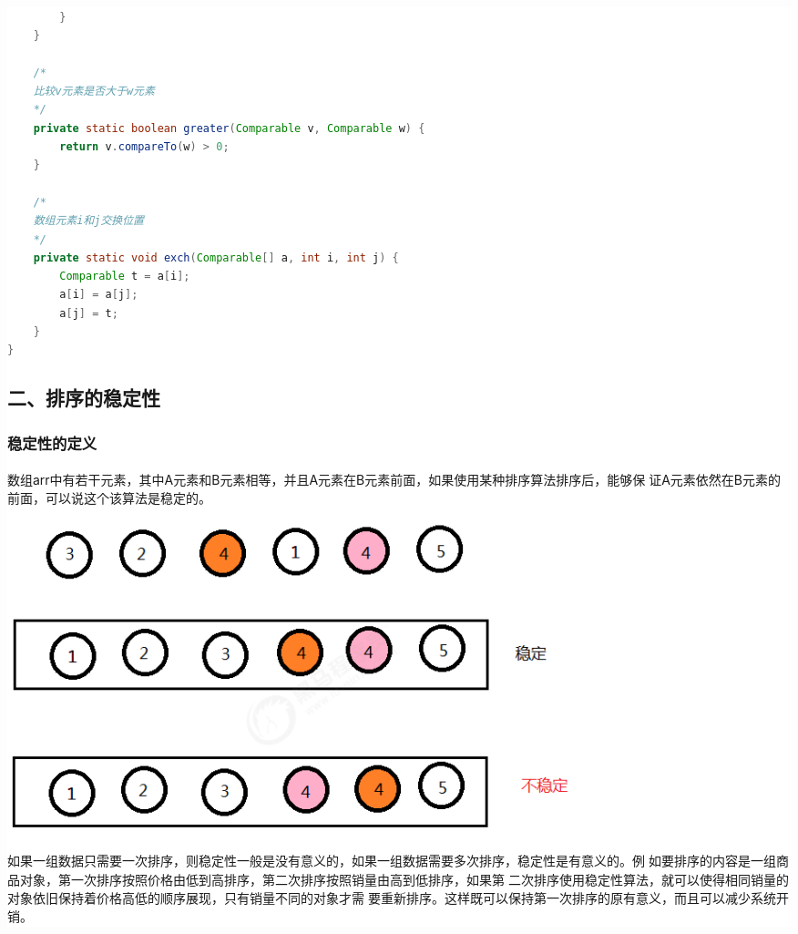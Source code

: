 ~~~java
        }
    }

    /*
    比较v元素是否大于w元素
    */
    private static boolean greater(Comparable v, Comparable w) {
        return v.compareTo(w) > 0;
    }

    /*
    数组元素i和j交换位置
    */
    private static void exch(Comparable[] a, int i, int j) {
        Comparable t = a[i];
        a[i] = a[j];
        a[j] = t;
    }
}
~~~



## 二、排序的稳定性

### **稳定性的定义**

数组arr中有若干元素，其中A元素和B元素相等，并且A元素在B元素前面，如果使用某种排序算法排序后，能够保 证A元素依然在B元素的前面，可以说这个该算法是稳定的。

![image-20230407133044780](./img/image-20230407133044780.png)

如果一组数据只需要一次排序，则稳定性一般是没有意义的，如果一组数据需要多次排序，稳定性是有意义的。例 如要排序的内容是一组商品对象，第一次排序按照价格由低到高排序，第二次排序按照销量由高到低排序，如果第 二次排序使用稳定性算法，就可以使得相同销量的对象依旧保持着价格高低的顺序展现，只有销量不同的对象才需 要重新排序。这样既可以保持第一次排序的原有意义，而且可以减少系统开销。
